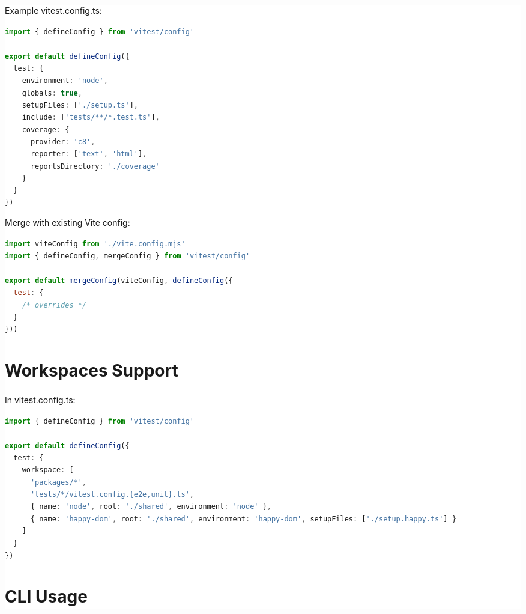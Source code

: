 Example vitest.config.ts:

```ts
import { defineConfig } from 'vitest/config'

export default defineConfig({
  test: {
    environment: 'node',
    globals: true,
    setupFiles: ['./setup.ts'],
    include: ['tests/**/*.test.ts'],
    coverage: {
      provider: 'c8',
      reporter: ['text', 'html'],
      reportsDirectory: './coverage'
    }
  }
})
```

Merge with existing Vite config:

```js
import viteConfig from './vite.config.mjs'
import { defineConfig, mergeConfig } from 'vitest/config'

export default mergeConfig(viteConfig, defineConfig({
  test: {
    /* overrides */
  }
}))
```

# Workspaces Support

In vitest.config.ts:

```ts
import { defineConfig } from 'vitest/config'

export default defineConfig({
  test: {
    workspace: [
      'packages/*',
      'tests/*/vitest.config.{e2e,unit}.ts',
      { name: 'node', root: './shared', environment: 'node' },
      { name: 'happy-dom', root: './shared', environment: 'happy-dom', setupFiles: ['./setup.happy.ts'] }
    ]
  }
})
```

# CLI Usage
